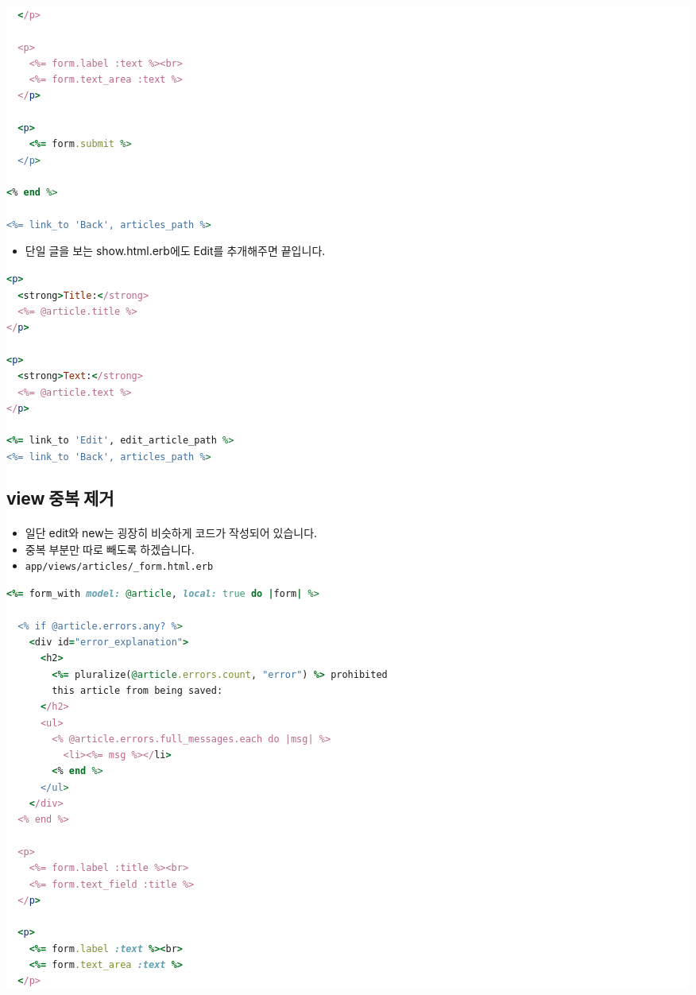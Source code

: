```ruby
  </p>

  <p>
    <%= form.label :text %><br>
    <%= form.text_area :text %>
  </p>

  <p>
    <%= form.submit %>
  </p>

<% end %>

<%= link_to 'Back', articles_path %>
```

- 단일 글을 보는 show.html.erb에도 Edit를 추개해주면 끝입니다.

```ruby
<p>
  <strong>Title:</strong>
  <%= @article.title %>
</p>

<p>
  <strong>Text:</strong>
  <%= @article.text %>
</p>

<%= link_to 'Edit', edit_article_path %>
<%= link_to 'Back', articles_path %>
```

## view 중복 제거

- 일단 edit와 new는 굉장히 비슷하게 코드가 작성되어 있습니다.
- 중복 부분만 따로 빼도록 하겠습니다.
- `app/views/articles/_form.html.erb`

```ruby
<%= form_with model: @article, local: true do |form| %>

  <% if @article.errors.any? %>
    <div id="error_explanation">
      <h2>
        <%= pluralize(@article.errors.count, "error") %> prohibited
        this article from being saved:
      </h2>
      <ul>
        <% @article.errors.full_messages.each do |msg| %>
          <li><%= msg %></li>
        <% end %>
      </ul>
    </div>
  <% end %>

  <p>
    <%= form.label :title %><br>
    <%= form.text_field :title %>
  </p>

  <p>
    <%= form.label :text %><br>
    <%= form.text_area :text %>
  </p>
```